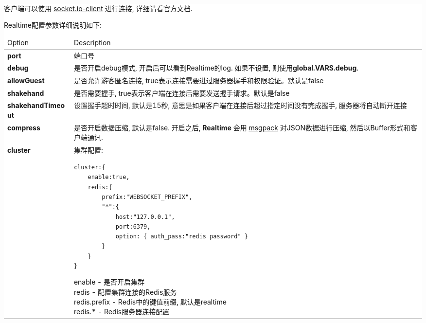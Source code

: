 客户端可以使用 <a href="https://github.com/socketio/socket.io-client" target="_blank">socket.io-client</a> 进行连接, 详细请看官方文档.
<br>

Realtime配置参数详细说明如下:<br>
<table class="doc">
    <thead>
        <tr>
            <td>Option</td>
            <td>Description</td>
        </tr>
    </thead>
    <tbody>
        <tr>
            <td><b>port</b></td>
            <td>端口号</td>
        </tr>
        <tr>
            <td><b>debug</b></td>
            <td>是否开启debug模式, 开启后可以看到Realtime的log. 如果不设置, 则使用<b>global.VARS.debug</b>. </td>
        </tr>
        <tr>
            <td><b>allowGuest</b></td>
            <td>是否允许游客匿名连接, true表示连接需要进过服务器握手和权限验证。默认是false</td>
        </tr>
        <tr>
            <td><b>shakehand</b></td>
            <td>是否需要握手, true表示客户端在连接后需要发送握手请求。默认是false</td>
        </tr>
        <tr>
            <td><b>shakehandTimeout</b></td>
            <td>设置握手超时时间, 默认是15秒, 意思是如果客户端在连接后超过指定时间没有完成握手, 服务器将自动断开连接</td>
        </tr>
        <tr>
            <td><b>compress</b></td>
            <td>是否开启数据压缩, 默认是false. 开启之后, <b>Realtime</b> 会用 <a href="http://msgpack.org/" target="_blank">msgpack</a> 对JSON数据进行压缩, 然后以Buffer形式和客户端通讯.</td>
        </tr>
        <tr>
            <td><b>cluster</b></td>
            <td>集群配置:
                <pre><code class="json">cluster:{
    enable:true,
    redis:{
        prefix:"WEBSOCKET_PREFIX",
        "*":{
            host:"127.0.0.1",
            port:6379,
            option: { auth_pass:"redis password" }
        }
    }
}</code></pre>
                enable - 是否开启集群<br>
                redis - 配置集群连接的Redis服务<br>
                redis.prefix - Redis中的键值前缀, 默认是realtime<br>
                redis.* - Redis服务器连接配置
            </td>
        </tr>
    </tbody>
</table>
